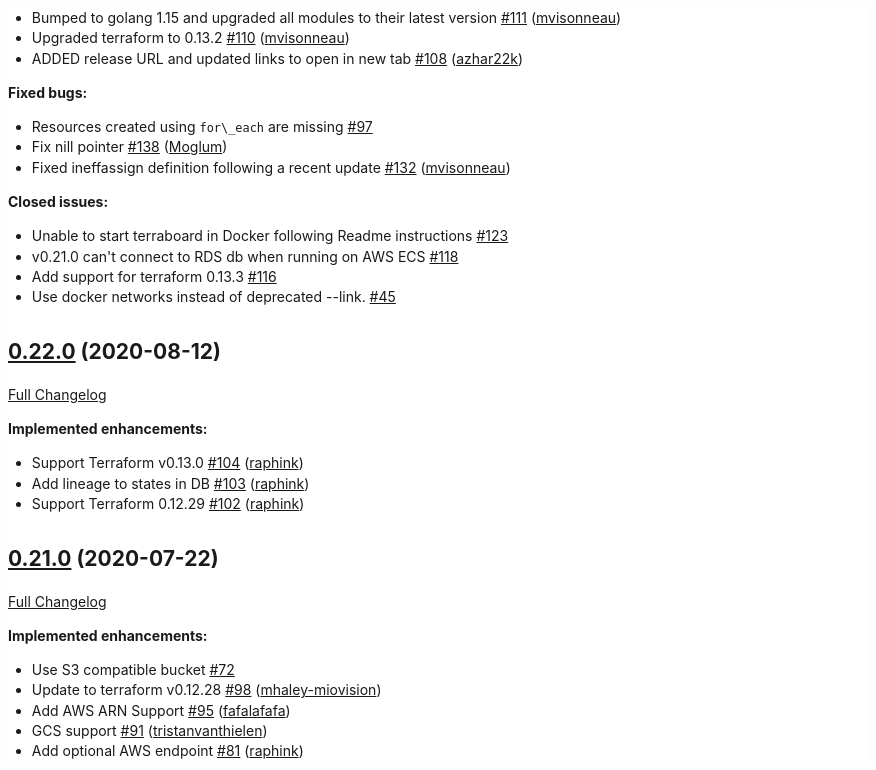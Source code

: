- Bumped to golang 1.15 and upgraded all modules to their latest version [\#111](https://github.com/camptocamp/terraboard/pull/111) ([mvisonneau](https://github.com/mvisonneau))
- Upgraded terraform to 0.13.2 [\#110](https://github.com/camptocamp/terraboard/pull/110) ([mvisonneau](https://github.com/mvisonneau))
- ADDED release URL and updated links to open in new tab [\#108](https://github.com/camptocamp/terraboard/pull/108) ([azhar22k](https://github.com/azhar22k))

**Fixed bugs:**

- Resources created using `for\_each` are missing [\#97](https://github.com/camptocamp/terraboard/issues/97)
- Fix nill pointer [\#138](https://github.com/camptocamp/terraboard/pull/138) ([Moglum](https://github.com/Moglum))
- Fixed ineffassign definition following a recent update [\#132](https://github.com/camptocamp/terraboard/pull/132) ([mvisonneau](https://github.com/mvisonneau))

**Closed issues:**

- Unable to start terraboard in Docker following Readme instructions  [\#123](https://github.com/camptocamp/terraboard/issues/123)
- v0.21.0 can't connect to RDS db when running on AWS ECS [\#118](https://github.com/camptocamp/terraboard/issues/118)
- Add support for terraform 0.13.3 [\#116](https://github.com/camptocamp/terraboard/issues/116)
- Use docker networks instead of deprecated --link. [\#45](https://github.com/camptocamp/terraboard/issues/45)

## [0.22.0](https://github.com/camptocamp/terraboard/tree/0.22.0) (2020-08-12)

[Full Changelog](https://github.com/camptocamp/terraboard/compare/0.21.0...0.22.0)

**Implemented enhancements:**

- Support Terraform v0.13.0 [\#104](https://github.com/camptocamp/terraboard/pull/104) ([raphink](https://github.com/raphink))
- Add lineage to states in DB [\#103](https://github.com/camptocamp/terraboard/pull/103) ([raphink](https://github.com/raphink))
- Support Terraform 0.12.29 [\#102](https://github.com/camptocamp/terraboard/pull/102) ([raphink](https://github.com/raphink))

## [0.21.0](https://github.com/camptocamp/terraboard/tree/0.21.0) (2020-07-22)

[Full Changelog](https://github.com/camptocamp/terraboard/compare/0.20.0...0.21.0)

**Implemented enhancements:**

- Use S3 compatible bucket [\#72](https://github.com/camptocamp/terraboard/issues/72)
- Update to terraform v0.12.28 [\#98](https://github.com/camptocamp/terraboard/pull/98) ([mhaley-miovision](https://github.com/mhaley-miovision))
- Add AWS ARN Support [\#95](https://github.com/camptocamp/terraboard/pull/95) ([fafalafafa](https://github.com/fafalafafa))
- GCS support [\#91](https://github.com/camptocamp/terraboard/pull/91) ([tristanvanthielen](https://github.com/tristanvanthielen))
- Add optional AWS endpoint [\#81](https://github.com/camptocamp/terraboard/pull/81) ([raphink](https://github.com/raphink))
